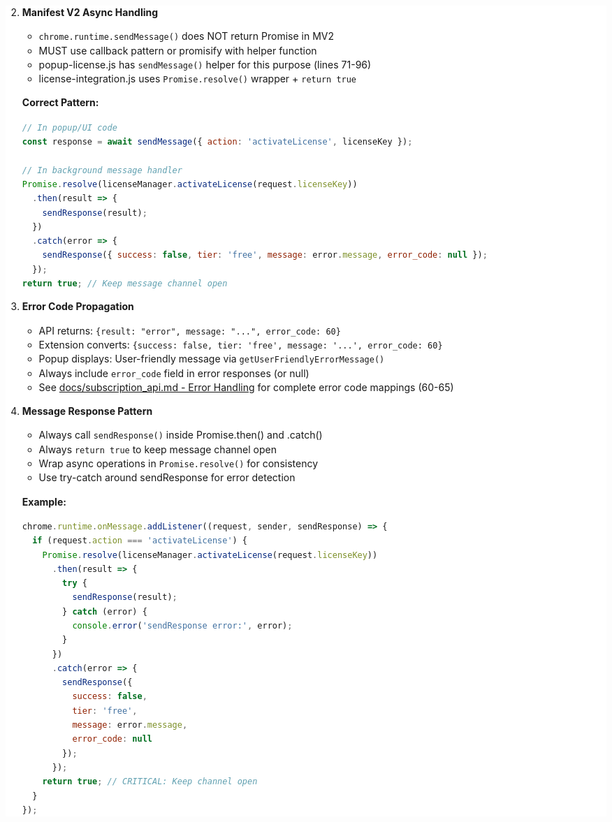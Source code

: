 2. **Manifest V2 Async Handling**
   - `chrome.runtime.sendMessage()` does NOT return Promise in MV2
   - MUST use callback pattern or promisify with helper function
   - popup-license.js has `sendMessage()` helper for this purpose (lines 71-96)
   - license-integration.js uses `Promise.resolve()` wrapper + `return true`

   **Correct Pattern:**
   ```javascript
   // In popup/UI code
   const response = await sendMessage({ action: 'activateLicense', licenseKey });

   // In background message handler
   Promise.resolve(licenseManager.activateLicense(request.licenseKey))
     .then(result => {
       sendResponse(result);
     })
     .catch(error => {
       sendResponse({ success: false, tier: 'free', message: error.message, error_code: null });
     });
   return true; // Keep message channel open
   ```

3. **Error Code Propagation**
   - API returns: `{result: "error", message: "...", error_code: 60}`
   - Extension converts: `{success: false, tier: 'free', message: '...', error_code: 60}`
   - Popup displays: User-friendly message via `getUserFriendlyErrorMessage()`
   - Always include `error_code` field in error responses (or null)
   - See [docs/subscription_api.md - Error Handling](docs/subscription_api.md#error-handling) for complete error code mappings (60-65)

4. **Message Response Pattern**
   - Always call `sendResponse()` inside Promise.then() and .catch()
   - Always `return true` to keep message channel open
   - Wrap async operations in `Promise.resolve()` for consistency
   - Use try-catch around sendResponse for error detection

   **Example:**
   ```javascript
   chrome.runtime.onMessage.addListener((request, sender, sendResponse) => {
     if (request.action === 'activateLicense') {
       Promise.resolve(licenseManager.activateLicense(request.licenseKey))
         .then(result => {
           try {
             sendResponse(result);
           } catch (error) {
             console.error('sendResponse error:', error);
           }
         })
         .catch(error => {
           sendResponse({
             success: false,
             tier: 'free',
             message: error.message,
             error_code: null
           });
         });
       return true; // CRITICAL: Keep channel open
     }
   });
   ```
